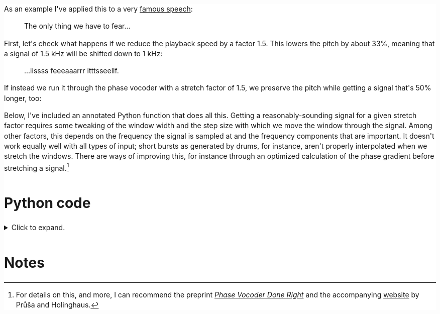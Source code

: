 As an example I've applied this to a very [famous speech](https://en.wikipedia.org/wiki/First_inauguration_of_Franklin_D._Roosevelt):
<figure>
  <figcaption>The only thing we have to fear...</figcaption>
<audio controls>
  <source src="/assets/posts/vocoder/fear-itself.wav" type="audio/wav">
</audio>
</figure>

First, let's check what happens if we reduce the playback speed by a factor 1.5. This lowers the pitch by about 33%, meaning that a signal of 1.5 kHz will be shifted down to 1 kHz:
<figure>
<figcaption>...iissss feeeaaarrr itttsseellf.</figcaption>
<audio controls>
  <source src="/assets/posts/vocoder/fear-slowed-down.wav" type="audio/wav">
</audio>
</figure>

If instead we run it through the phase vocoder with a stretch factor of 1.5, we preserve the pitch while getting a signal that's 50% longer, too:
<figure>
<figcaption></figcaption>
<audio controls>
  <source src="/assets/posts/vocoder/fear-itself-pv.wav" type="audio/wav">
</audio>
</figure>

Below, I've included an annotated Python function that does all this. Getting a reasonably-sounding signal for a given stretch factor requires some tweaking of the window width and the step size with which we move the window through the signal. Among other factors, this depends on the frequency the signal is sampled at and the frequency components that are important. It doesn't work equally well with all types of input; short bursts as generated by drums, for instance, aren't properly interpolated when we stretch the windows. There are ways of improving this, for instance through an optimized calculation of the phase gradient before stretching a signal.[^2]

# Python code
<details><summary>Click to expand.</summary></details>
<p></p>
 

# Notes
[^1]: For the highly amusical such as myself this may require an explanation: a guitar pedal is a device that's used to transform the signal generated by a guitar, typically to add an effect to it. Since a guitarist's hands are required elsewhere during the performance, the pedal is designed to be actuated by foot.
[^2]: For details on this, and more, I can recommend the preprint [_Phase Vocoder Done Right_](https://arxiv.org/abs/2202.07382) and the accompanying [website](https://ltfat.org/notes/050/) by Průša and Holinghaus.
